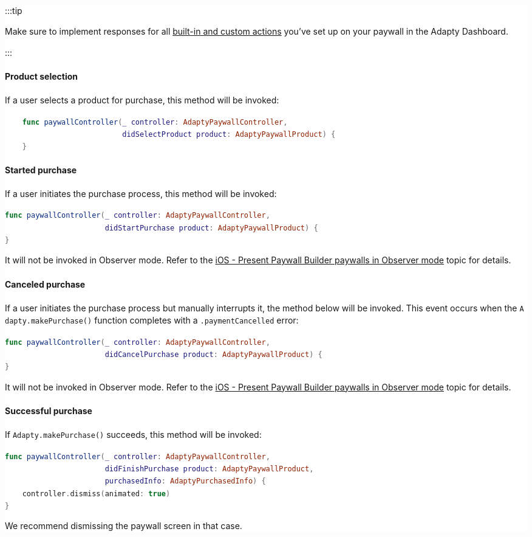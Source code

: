 :::tip

Make sure to implement responses for all [built-in and custom actions](paywall-buttons) you’ve set up on your paywall in the Adapty Dashboard.

:::

#### Product selection

If a user selects a product for purchase, this method will be invoked:

```swift title="Swift"
    func paywallController(_ controller: AdaptyPaywallController,
                           didSelectProduct product: AdaptyPaywallProduct) {
    }
```

#### Started purchase

If a user initiates the purchase process, this method will be invoked:

```swift title="Swift"
func paywallController(_ controller: AdaptyPaywallController,
                       didStartPurchase product: AdaptyPaywallProduct) {
}
```

It will not be invoked in Observer mode. Refer to the [iOS - Present Paywall Builder paywalls in Observer mode](ios-present-paywall-builder-paywalls-in-observer-mode) topic for details.

#### Canceled purchase

If a user initiates the purchase process but manually interrupts it, the method below will be invoked. This event occurs when the `Adapty.makePurchase()` function completes with a `.paymentCancelled` error:

```swift title="Swift"
func paywallController(_ controller: AdaptyPaywallController,
                       didCancelPurchase product: AdaptyPaywallProduct) {
}
```

It will not be invoked in Observer mode. Refer to the [iOS - Present Paywall Builder paywalls in Observer mode](ios-present-paywall-builder-paywalls-in-observer-mode)  topic for details.

#### Successful purchase

If `Adapty.makePurchase()` succeeds, this method will be invoked:

```swift title="Swift"
func paywallController(_ controller: AdaptyPaywallController,
                       didFinishPurchase product: AdaptyPaywallProduct,
                       purchasedInfo: AdaptyPurchasedInfo) {      
    controller.dismiss(animated: true)
}
```

We recommend dismissing the paywall screen in that case. 
